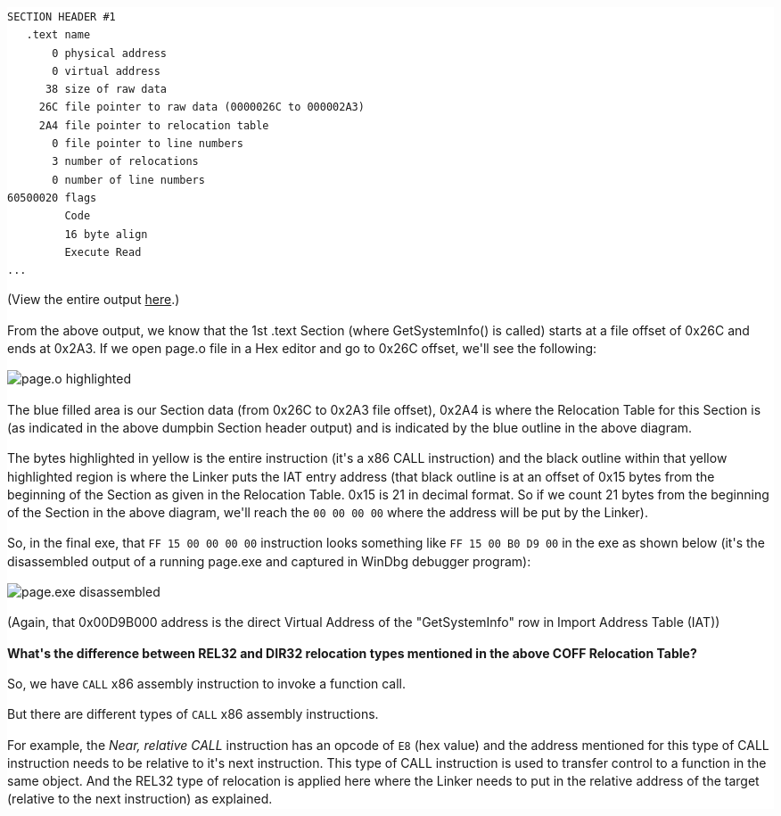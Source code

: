 ```
SECTION HEADER #1
   .text name
       0 physical address
       0 virtual address
      38 size of raw data
     26C file pointer to raw data (0000026C to 000002A3)
     2A4 file pointer to relocation table
       0 file pointer to line numbers
       3 number of relocations
       0 number of line numbers
60500020 flags
         Code
         16 byte align
         Execute Read
...
```
(View the entire output [here](https://gist.github.com/NandanDesai/9feea558bbd83354d6eece681c943245).)

From the above output, we know that the 1st .text Section (where GetSystemInfo() is called) starts at a file offset of 0x26C and ends at 0x2A3. If we open page.o file in a Hex editor and go to 0x26C offset, we'll see the following:

![page.o highlighted](https://raw.githubusercontent.com/NandanDesai/res/master/programs-and-processes/page.o-section-highlight-1.png)

The blue filled area is our Section data (from 0x26C to 0x2A3 file offset), 0x2A4 is where the Relocation Table for this Section is (as indicated in the above dumpbin Section header output) and is indicated by the blue outline in the above diagram.

The bytes highlighted in yellow is the entire instruction (it's a x86 CALL instruction) and the black outline within that yellow highlighted region is where the Linker puts the IAT entry address (that black outline is at an offset of 0x15 bytes from the beginning of the Section as given in the Relocation Table. 0x15 is 21 in decimal format. So if we count 21 bytes from the beginning of the Section in the above diagram, we'll reach the `00 00 00 00` where the address will be put by the Linker).

So, in the final exe, that `FF 15 00 00 00 00` instruction looks something like `FF 15 00 B0 D9 00` in the exe as shown below (it's the disassembled output of a running page.exe and captured in WinDbg debugger program):

![page.exe disassembled](https://raw.githubusercontent.com/NandanDesai/res/master/programs-and-processes/page.exe-disassembled.PNG)

(Again, that 0x00D9B000 address is the direct Virtual Address of the "GetSystemInfo" row in Import Address Table (IAT))

**What's the difference between REL32 and DIR32 relocation types mentioned in the above COFF Relocation Table?**

So, we have `CALL` x86 assembly instruction to invoke a function call.

But there are different types of `CALL` x86 assembly instructions. 

For example, the *Near, relative CALL* instruction has an opcode of `E8` (hex value) and the address mentioned for this type of CALL instruction needs to be relative to it's next instruction. This type of CALL instruction is used to transfer control to a function in the same object. And the REL32 type of relocation is applied here where the Linker needs to put in the relative address of the target (relative to the next instruction) as explained.
